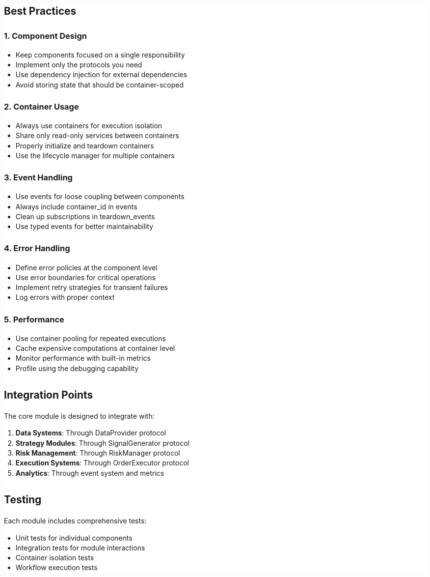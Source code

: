 ## Best Practices

### 1. Component Design
- Keep components focused on a single responsibility
- Implement only the protocols you need
- Use dependency injection for external dependencies
- Avoid storing state that should be container-scoped

### 2. Container Usage
- Always use containers for execution isolation
- Share only read-only services between containers
- Properly initialize and teardown containers
- Use the lifecycle manager for multiple containers

### 3. Event Handling
- Use events for loose coupling between components
- Always include container_id in events
- Clean up subscriptions in teardown_events
- Use typed events for better maintainability

### 4. Error Handling
- Define error policies at the component level
- Use error boundaries for critical operations
- Implement retry strategies for transient failures
- Log errors with proper context

### 5. Performance
- Use container pooling for repeated executions
- Cache expensive computations at container level
- Monitor performance with built-in metrics
- Profile using the debugging capability

## Integration Points

The core module is designed to integrate with:

1. **Data Systems**: Through DataProvider protocol
2. **Strategy Modules**: Through SignalGenerator protocol
3. **Risk Management**: Through RiskManager protocol
4. **Execution Systems**: Through OrderExecutor protocol
5. **Analytics**: Through event system and metrics

## Testing

Each module includes comprehensive tests:
- Unit tests for individual components
- Integration tests for module interactions
- Container isolation tests
- Workflow execution tests
